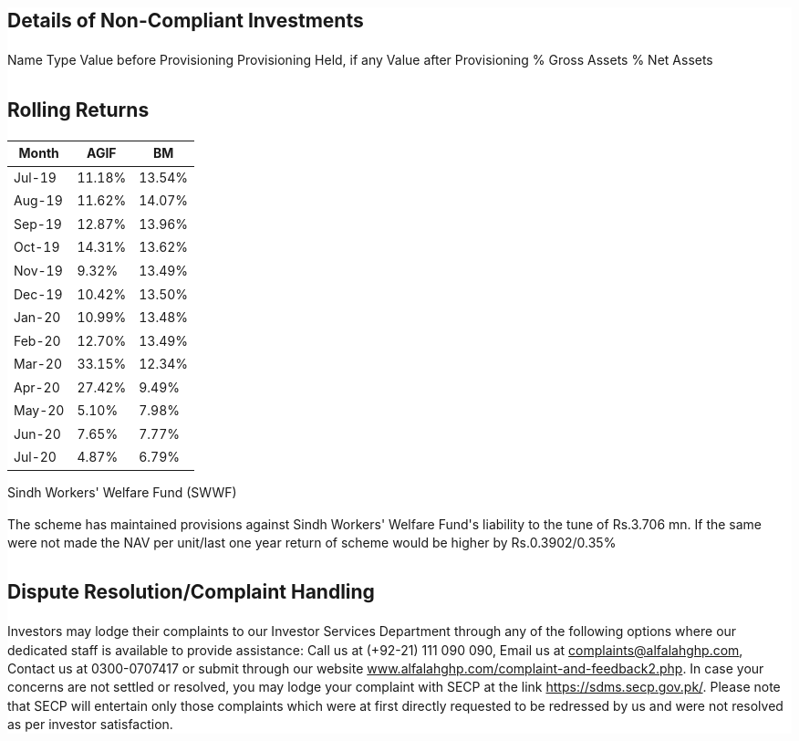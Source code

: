 ## Details of Non-Compliant Investments

Name
Type
Value before Provisioning
Provisioning Held, if any
Value after Provisioning
% Gross Assets
% Net Assets

## Rolling Returns

| Month  | AGIF   | BM     |
| ------ | ------ | ------ |
| Jul-19 | 11.18% | 13.54% |
| Aug-19 | 11.62% | 14.07% |
| Sep-19 | 12.87% | 13.96% |
| Oct-19 | 14.31% | 13.62% |
| Nov-19 | 9.32%  | 13.49% |
| Dec-19 | 10.42% | 13.50% |
| Jan-20 | 10.99% | 13.48% |
| Feb-20 | 12.70% | 13.49% |
| Mar-20 | 33.15% | 12.34% |
| Apr-20 | 27.42% | 9.49%  |
| May-20 | 5.10%  | 7.98%  |
| Jun-20 | 7.65%  | 7.77%  |
| Jul-20 | 4.87%  | 6.79%  |

Sindh Workers' Welfare Fund (SWWF)

The scheme has maintained provisions against Sindh Workers' Welfare Fund's liability to the tune of Rs.3.706 mn. If the same were not made the NAV per unit/last one year return of scheme would be higher by Rs.0.3902/0.35%

## Dispute Resolution/Complaint Handling

Investors may lodge their complaints to our Investor Services Department through any of the following options where our dedicated staff is available to provide assistance: Call us at (+92-21) 111 090 090, Email us at complaints@alfalahghp.com, Contact us at 0300-0707417 or submit through our website www.alfalahghp.com/complaint-and-feedback2.php. In case your concerns are not settled or resolved, you may lodge your complaint with SECP at the link https://sdms.secp.gov.pk/. Please note that SECP will entertain only those complaints which were at first directly requested to be redressed by us and were not resolved as per investor satisfaction.
